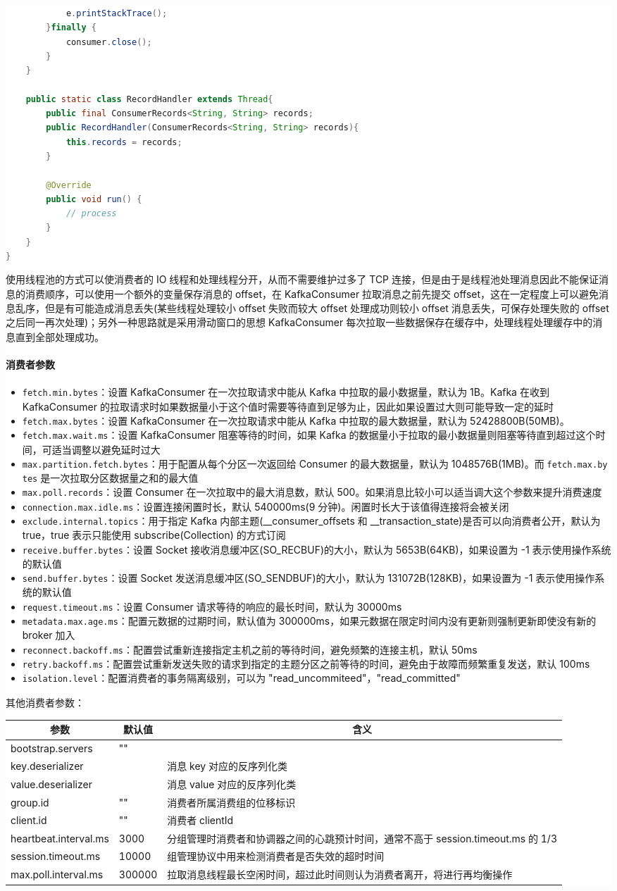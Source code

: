 ```java
            e.printStackTrace();
        }finally {
            consumer.close();
        }
    }

    public static class RecordHandler extends Thread{
        public final ConsumerRecords<String, String> records;
        public RecordHandler(ConsumerRecords<String, String> records){
            this.records = records;
        }

        @Override
        public void run() {
            // process
        }
    }
}
```
使用线程池的方式可以使消费者的 IO 线程和处理线程分开，从而不需要维护过多了 TCP 连接，但是由于是线程池处理消息因此不能保证消息的消费顺序，可以使用一个额外的变量保存消息的 offset，在 KafkaConsumer 拉取消息之前先提交 offset，这在一定程度上可以避免消息乱序，但是有可能造成消息丢失(某些线程处理较小 offset 失败而较大 offset 处理成功则较小 offset 消息丢失，可保存处理失败的 offset 之后同一再次处理)；另外一种思路就是采用滑动窗口的思想 KafkaConsumer 每次拉取一些数据保存在缓存中，处理线程处理缓存中的消息直到全部处理成功。



#### 消费者参数
- ```fetch.min.bytes```：设置 KafkaConsumer 在一次拉取请求中能从 Kafka 中拉取的最小数据量，默认为 1B。Kafka 在收到 KafkaConsumer 的拉取请求时如果数据量小于这个值时需要等待直到足够为止，因此如果设置过大则可能导致一定的延时
- ```fetch.max.bytes```：设置 KafkaConsumer 在一次拉取请求中能从 Kafka 中拉取的最大数据量，默认为 52428800B(50MB)。
- ```fetch.max.wait.ms```：设置 KafkaConsumer 阻塞等待的时间，如果 Kafka 的数据量小于拉取的最小数据量则阻塞等待直到超过这个时间，可适当调整以避免延时过大
- ```max.partition.fetch.bytes```：用于配置从每个分区一次返回给 Consumer 的最大数据量，默认为 1048576B(1MB)。而 ```fetch.max.bytes``` 是一次拉取分区数据量之和的最大值
- ```max.poll.records```：设置 Consumer 在一次拉取中的最大消息数，默认 500。如果消息比较小可以适当调大这个参数来提升消费速度
- ```connection.max.idle.ms```：设置连接闲置时长，默认 540000ms(9 分钟)。闲置时长大于该值得连接将会被关闭
- ```exclude.internal.topics```：用于指定 Kafka 内部主题(__consumer_offsets 和 __transaction_state)是否可以向消费者公开，默认为 true，true 表示只能使用 subscribe(Collection) 的方式订阅
- ```receive.buffer.bytes```：设置 Socket 接收消息缓冲区(SO_RECBUF)的大小，默认为 5653B(64KB)，如果设置为 -1 表示使用操作系统的默认值
- ```send.buffer.bytes```：设置 Socket 发送消息缓冲区(SO_SENDBUF)的大小，默认为 131072B(128KB)，如果设置为 -1 表示使用操作系统的默认值
- ```request.timeout.ms```：设置 Consumer 请求等待的响应的最长时间，默认为 30000ms
- ```metadata.max.age.ms```：配置元数据的过期时间，默认值为 300000ms，如果元数据在限定时间内没有更新则强制更新即使没有新的 broker 加入
- ```reconnect.backoff.ms```：配置尝试重新连接指定主机之前的等待时间，避免频繁的连接主机，默认 50ms
- ```retry.backoff.ms```：配置尝试重新发送失败的请求到指定的主题分区之前等待的时间，避免由于故障而频繁重复发送，默认 100ms
- ```isolation.level```：配置消费者的事务隔离级别，可以为 "read_uncommiteed"，"read_committed"

其他消费者参数：

|参数|默认值|含义|
|-|-|-|
|bootstrap.servers|""||
|key.deserializer||消息 key 对应的反序列化类|
|value.deserializer||消息 value 对应的反序列化类|
|group.id|""|消费者所属消费组的位移标识|
|client.id|""|消费者 clientId|
|heartbeat.interval.ms|3000|分组管理时消费者和协调器之间的心跳预计时间，通常不高于 session.timeout.ms 的 1/3|
|session.timeout.ms|10000|组管理协议中用来检测消费者是否失效的超时时间|
|max.poll.interval.ms|300000|拉取消息线程最长空闲时间，超过此时间则认为消费者离开，将进行再均衡操作|